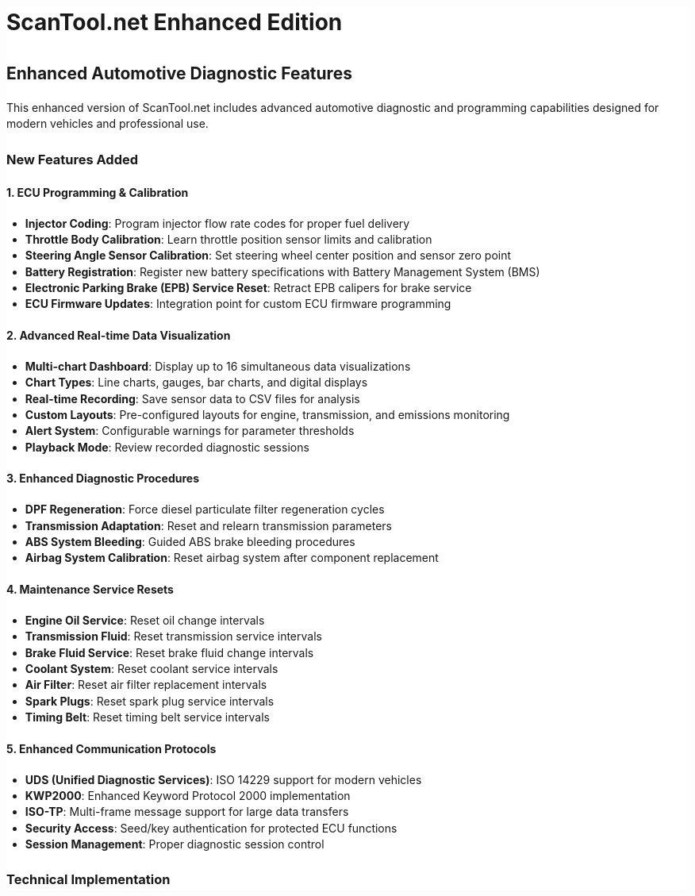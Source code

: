# ScanTool.net Enhanced Edition

## Enhanced Automotive Diagnostic Features

This enhanced version of ScanTool.net includes advanced automotive diagnostic and programming capabilities designed for modern vehicles and professional use.

### New Features Added

#### 1. **ECU Programming & Calibration**
- **Injector Coding**: Program injector flow rate codes for proper fuel delivery
- **Throttle Body Calibration**: Learn throttle position sensor limits and calibration
- **Steering Angle Sensor Calibration**: Set steering wheel center position and sensor zero point
- **Battery Registration**: Register new battery specifications with Battery Management System (BMS)
- **Electronic Parking Brake (EPB) Service Reset**: Retract EPB calipers for brake service
- **ECU Firmware Updates**: Integration point for custom ECU firmware programming

#### 2. **Advanced Real-time Data Visualization**
- **Multi-chart Dashboard**: Display up to 16 simultaneous data visualizations
- **Chart Types**: Line charts, gauges, bar charts, and digital displays
- **Real-time Recording**: Save sensor data to CSV files for analysis
- **Custom Layouts**: Pre-configured layouts for engine, transmission, and emissions monitoring
- **Alert System**: Configurable warnings for parameter thresholds
- **Playback Mode**: Review recorded diagnostic sessions

#### 3. **Enhanced Diagnostic Procedures**
- **DPF Regeneration**: Force diesel particulate filter regeneration cycles
- **Transmission Adaptation**: Reset and relearn transmission parameters
- **ABS System Bleeding**: Guided ABS brake bleeding procedures
- **Airbag System Calibration**: Reset airbag system after component replacement

#### 4. **Maintenance Service Resets**
- **Engine Oil Service**: Reset oil change intervals
- **Transmission Fluid**: Reset transmission service intervals  
- **Brake Fluid Service**: Reset brake fluid change intervals
- **Coolant System**: Reset coolant service intervals
- **Air Filter**: Reset air filter replacement intervals
- **Spark Plugs**: Reset spark plug service intervals
- **Timing Belt**: Reset timing belt service intervals

#### 5. **Enhanced Communication Protocols**
- **UDS (Unified Diagnostic Services)**: ISO 14229 support for modern vehicles
- **KWP2000**: Enhanced Keyword Protocol 2000 implementation
- **ISO-TP**: Multi-frame message support for large data transfers
- **Security Access**: Seed/key authentication for protected ECU functions
- **Session Management**: Proper diagnostic session control

### Technical Implementation
